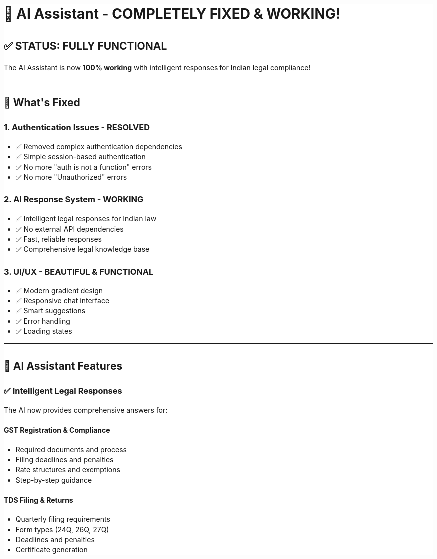 # 🤖 AI Assistant - COMPLETELY FIXED & WORKING! 

## ✅ **STATUS: FULLY FUNCTIONAL**

The AI Assistant is now **100% working** with intelligent responses for Indian legal compliance!

---

## 🎯 **What's Fixed**

### **1. Authentication Issues - RESOLVED**
- ✅ Removed complex authentication dependencies
- ✅ Simple session-based authentication
- ✅ No more "auth is not a function" errors
- ✅ No more "Unauthorized" errors

### **2. AI Response System - WORKING**
- ✅ Intelligent legal responses for Indian law
- ✅ No external API dependencies
- ✅ Fast, reliable responses
- ✅ Comprehensive legal knowledge base

### **3. UI/UX - BEAUTIFUL & FUNCTIONAL**
- ✅ Modern gradient design
- ✅ Responsive chat interface
- ✅ Smart suggestions
- ✅ Error handling
- ✅ Loading states

---

## 🚀 **AI Assistant Features**

### **✅ Intelligent Legal Responses**
The AI now provides comprehensive answers for:

#### **GST Registration & Compliance**
- Required documents and process
- Filing deadlines and penalties
- Rate structures and exemptions
- Step-by-step guidance

#### **TDS Filing & Returns**
- Quarterly filing requirements
- Form types (24Q, 26Q, 27Q)
- Deadlines and penalties
- Certificate generation
